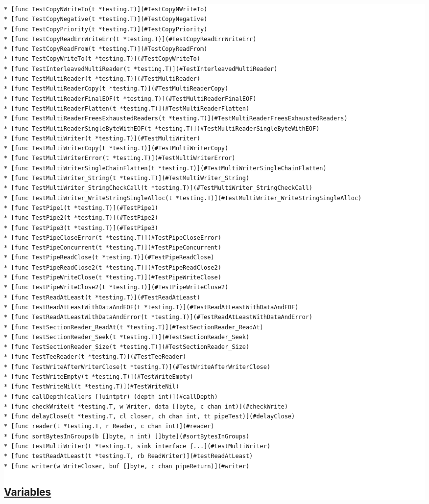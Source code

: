     * [func TestCopyNWriteTo(t *testing.T)](#TestCopyNWriteTo)
    * [func TestCopyNegative(t *testing.T)](#TestCopyNegative)
    * [func TestCopyPriority(t *testing.T)](#TestCopyPriority)
    * [func TestCopyReadErrWriteErr(t *testing.T)](#TestCopyReadErrWriteErr)
    * [func TestCopyReadFrom(t *testing.T)](#TestCopyReadFrom)
    * [func TestCopyWriteTo(t *testing.T)](#TestCopyWriteTo)
    * [func TestInterleavedMultiReader(t *testing.T)](#TestInterleavedMultiReader)
    * [func TestMultiReader(t *testing.T)](#TestMultiReader)
    * [func TestMultiReaderCopy(t *testing.T)](#TestMultiReaderCopy)
    * [func TestMultiReaderFinalEOF(t *testing.T)](#TestMultiReaderFinalEOF)
    * [func TestMultiReaderFlatten(t *testing.T)](#TestMultiReaderFlatten)
    * [func TestMultiReaderFreesExhaustedReaders(t *testing.T)](#TestMultiReaderFreesExhaustedReaders)
    * [func TestMultiReaderSingleByteWithEOF(t *testing.T)](#TestMultiReaderSingleByteWithEOF)
    * [func TestMultiWriter(t *testing.T)](#TestMultiWriter)
    * [func TestMultiWriterCopy(t *testing.T)](#TestMultiWriterCopy)
    * [func TestMultiWriterError(t *testing.T)](#TestMultiWriterError)
    * [func TestMultiWriterSingleChainFlatten(t *testing.T)](#TestMultiWriterSingleChainFlatten)
    * [func TestMultiWriter_String(t *testing.T)](#TestMultiWriter_String)
    * [func TestMultiWriter_StringCheckCall(t *testing.T)](#TestMultiWriter_StringCheckCall)
    * [func TestMultiWriter_WriteStringSingleAlloc(t *testing.T)](#TestMultiWriter_WriteStringSingleAlloc)
    * [func TestPipe1(t *testing.T)](#TestPipe1)
    * [func TestPipe2(t *testing.T)](#TestPipe2)
    * [func TestPipe3(t *testing.T)](#TestPipe3)
    * [func TestPipeCloseError(t *testing.T)](#TestPipeCloseError)
    * [func TestPipeConcurrent(t *testing.T)](#TestPipeConcurrent)
    * [func TestPipeReadClose(t *testing.T)](#TestPipeReadClose)
    * [func TestPipeReadClose2(t *testing.T)](#TestPipeReadClose2)
    * [func TestPipeWriteClose(t *testing.T)](#TestPipeWriteClose)
    * [func TestPipeWriteClose2(t *testing.T)](#TestPipeWriteClose2)
    * [func TestReadAtLeast(t *testing.T)](#TestReadAtLeast)
    * [func TestReadAtLeastWithDataAndEOF(t *testing.T)](#TestReadAtLeastWithDataAndEOF)
    * [func TestReadAtLeastWithDataAndError(t *testing.T)](#TestReadAtLeastWithDataAndError)
    * [func TestSectionReader_ReadAt(t *testing.T)](#TestSectionReader_ReadAt)
    * [func TestSectionReader_Seek(t *testing.T)](#TestSectionReader_Seek)
    * [func TestSectionReader_Size(t *testing.T)](#TestSectionReader_Size)
    * [func TestTeeReader(t *testing.T)](#TestTeeReader)
    * [func TestWriteAfterWriterClose(t *testing.T)](#TestWriteAfterWriterClose)
    * [func TestWriteEmpty(t *testing.T)](#TestWriteEmpty)
    * [func TestWriteNil(t *testing.T)](#TestWriteNil)
    * [func callDepth(callers []uintptr) (depth int)](#callDepth)
    * [func checkWrite(t *testing.T, w Writer, data []byte, c chan int)](#checkWrite)
    * [func delayClose(t *testing.T, cl closer, ch chan int, tt pipeTest)](#delayClose)
    * [func reader(t *testing.T, r Reader, c chan int)](#reader)
    * [func sortBytesInGroups(b []byte, n int) []byte](#sortBytesInGroups)
    * [func testMultiWriter(t *testing.T, sink interface {...](#testMultiWriter)
    * [func testReadAtLeast(t *testing.T, rb ReadWriter)](#testReadAtLeast)
    * [func writer(w WriteCloser, buf []byte, c chan pipeReturn)](#writer)


## <a id="var" href="#var">Variables</a>
